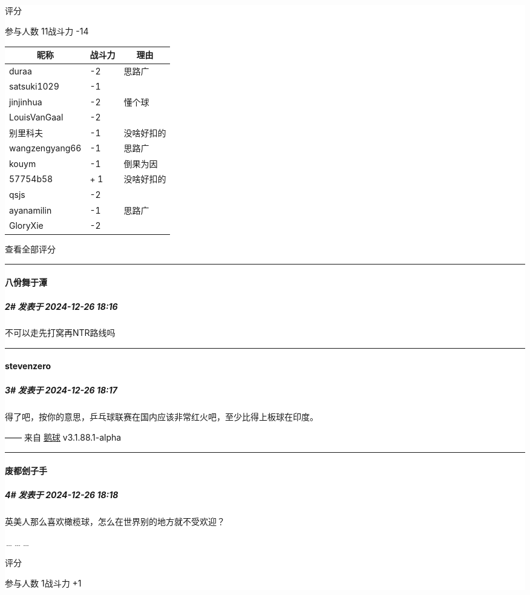 评分

 参与人数 11战斗力 -14

|昵称|战斗力|理由|
|----|---|---|
| duraa|-2|思路广|
| satsuki1029|-1||
| jinjinhua|-2|懂个球|
| LouisVanGaal|-2||
| 别里科夫|-1|没啥好扣的|
| wangzengyang66|-1|思路广|
| kouym|-1|倒果为因|
| 57754b58| + 1|没啥好扣的|
| qsjs|-2||
| ayanamilin|-1|思路广|
| GloryXie|-2||

查看全部评分

*****

####  八佾舞于潭  
##### 2#       发表于 2024-12-26 18:16

不可以走先打窝再NTR路线吗

*****

####  stevenzero  
##### 3#       发表于 2024-12-26 18:17

得了吧，按你的意思，乒乓球联赛在国内应该非常红火吧，至少比得上板球在印度。

—— 来自 [鹅球](https://www.pgyer.com/xfPejhuq) v3.1.88.1-alpha

*****

####  废都刽子手  
##### 4#       发表于 2024-12-26 18:18

英美人那么喜欢橄榄球，怎么在世界别的地方就不受欢迎？

﹍﹍﹍

评分

 参与人数 1战斗力 +1
